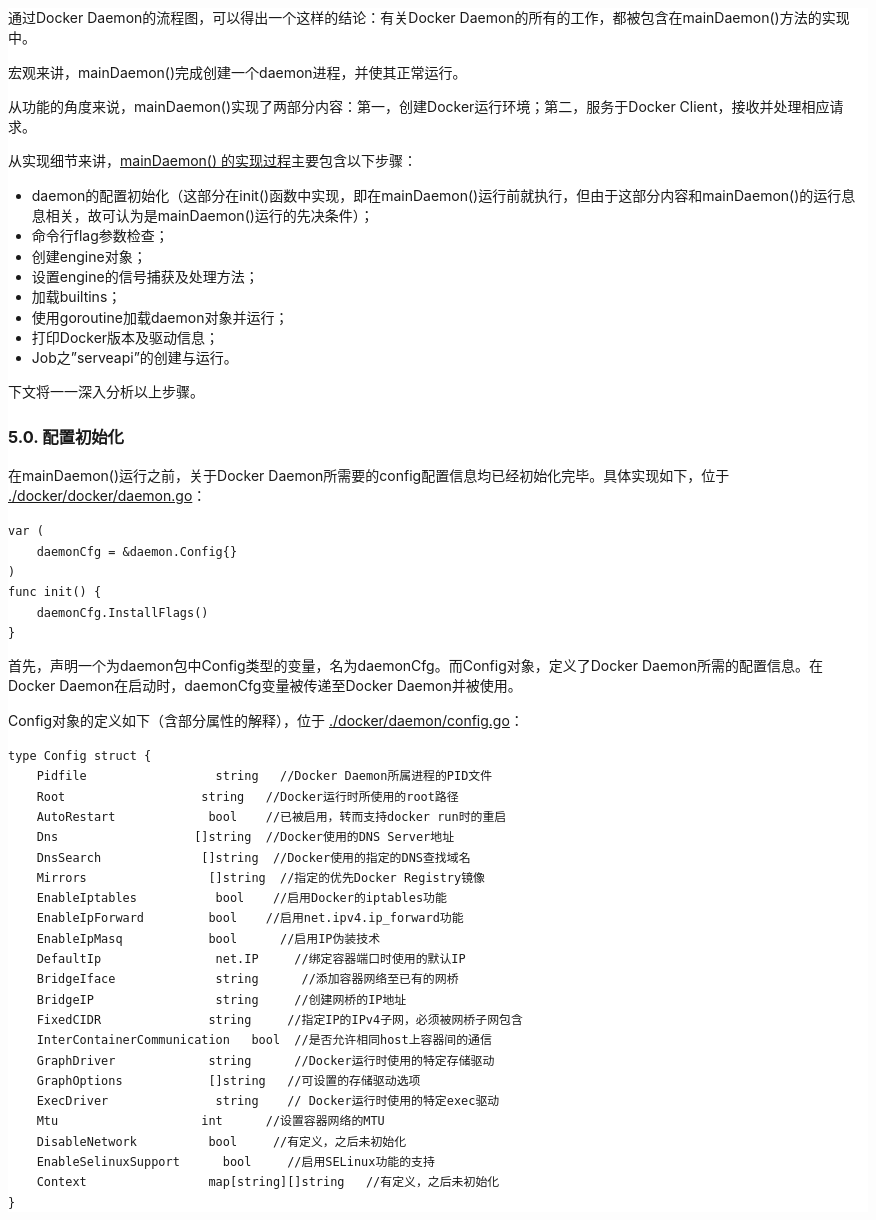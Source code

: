 通过Docker Daemon的流程图，可以得出一个这样的结论：有关Docker Daemon的所有的工作，都被包含在mainDaemon()方法的实现中。

宏观来讲，mainDaemon()完成创建一个daemon进程，并使其正常运行。

从功能的角度来说，mainDaemon()实现了两部分内容：第一，创建Docker运行环境；第二，服务于Docker Client，接收并处理相应请求。

从实现细节来讲，[mainDaemon() 的实现过程](https://github.com/docker/docker/blob/v1.2.0/docker/daemon.go#L28)主要包含以下步骤：

- daemon的配置初始化（这部分在init()函数中实现，即在mainDaemon()运行前就执行，但由于这部分内容和mainDaemon()的运行息息相关，故可认为是mainDaemon()运行的先决条件）；
- 命令行flag参数检查；
- 创建engine对象；
- 设置engine的信号捕获及处理方法；
- 加载builtins；
- 使用goroutine加载daemon对象并运行；
- 打印Docker版本及驱动信息；
- Job之”serveapi”的创建与运行。

下文将一一深入分析以上步骤。

### 5.0. 配置初始化

在mainDaemon()运行之前，关于Docker Daemon所需要的config配置信息均已经初始化完毕。具体实现如下，位于 [./docker/docker/daemon.go](https://github.com/docker/docker/blob/master/docker/daemon.go#L21)：

```
var (
	daemonCfg = &daemon.Config{}
)
func init() {
	daemonCfg.InstallFlags()
}
```

首先，声明一个为daemon包中Config类型的变量，名为daemonCfg。而Config对象，定义了Docker Daemon所需的配置信息。在Docker Daemon在启动时，daemonCfg变量被传递至Docker Daemon并被使用。

Config对象的定义如下（含部分属性的解释），位于 [./docker/daemon/config.go](https://github.com/docker/docker/blob/v1.2.0/daemon/config.go#L20)：

```
type Config struct {
	Pidfile                  string   //Docker Daemon所属进程的PID文件
	Root                   string   //Docker运行时所使用的root路径
	AutoRestart             bool    //已被启用，转而支持docker run时的重启
	Dns                   []string  //Docker使用的DNS Server地址
	DnsSearch              []string  //Docker使用的指定的DNS查找域名
	Mirrors                 []string  //指定的优先Docker Registry镜像
	EnableIptables           bool    //启用Docker的iptables功能
	EnableIpForward         bool    //启用net.ipv4.ip_forward功能
	EnableIpMasq            bool      //启用IP伪装技术
	DefaultIp                net.IP     //绑定容器端口时使用的默认IP
	BridgeIface              string      //添加容器网络至已有的网桥
	BridgeIP                 string     //创建网桥的IP地址
	FixedCIDR               string     //指定IP的IPv4子网，必须被网桥子网包含
	InterContainerCommunication   bool  //是否允许相同host上容器间的通信
	GraphDriver             string      //Docker运行时使用的特定存储驱动
	GraphOptions            []string   //可设置的存储驱动选项
	ExecDriver               string    // Docker运行时使用的特定exec驱动
	Mtu                    int      //设置容器网络的MTU
	DisableNetwork          bool     //有定义，之后未初始化
	EnableSelinuxSupport      bool     //启用SELinux功能的支持
	Context                 map[string][]string   //有定义，之后未初始化
}
```
